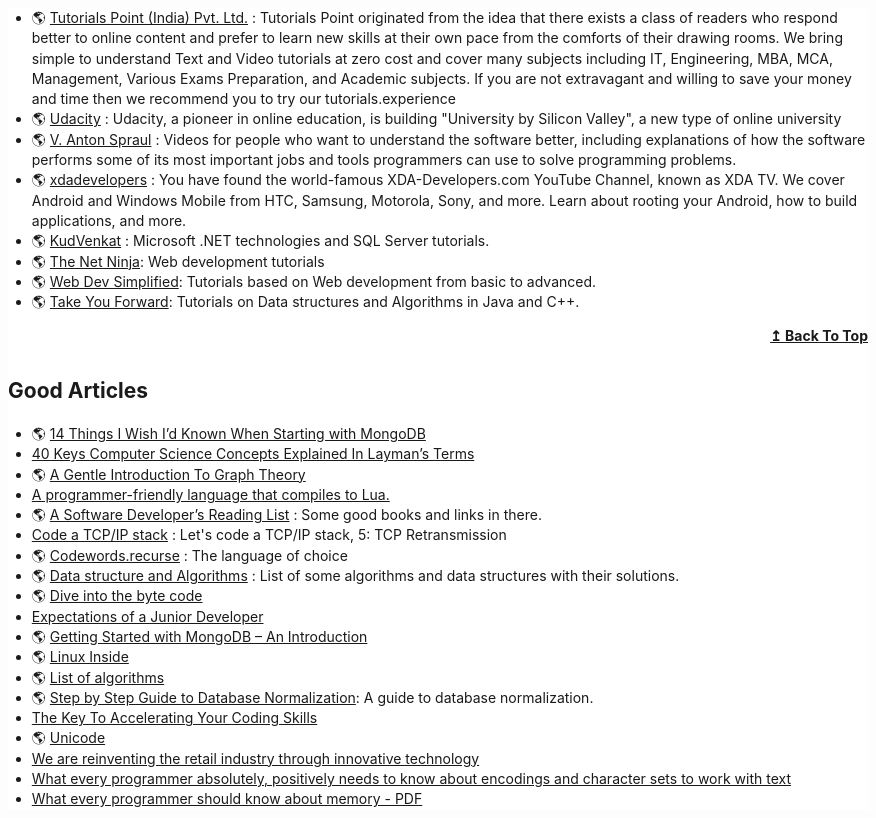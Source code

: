 - 🌎 [Tutorials Point (India) Pvt. Ltd.](www.youtube.com/channel/UCVLbzhxVTiTLiVKeGV7WEBg) : Tutorials Point originated from the idea that there exists a class of readers who respond better to online content and prefer to learn new skills at their own pace from the comforts of their drawing rooms. We bring simple to understand Text and Video tutorials at zero cost and cover many subjects including IT, Engineering, MBA, MCA, Management, Various Exams Preparation, and Academic subjects. If you are not extravagant and willing to save your money and time then we recommend you to try our tutorials.experience
- 🌎 [Udacity](www.youtube.com/channel/UCBVCi5JbYmfG3q5MEuoWdOw) : Udacity, a pioneer in online education, is building "University by Silicon Valley", a new type of online university
- 🌎 [V. Anton Spraul](www.youtube.com/channel/UCLEMTlEe5RE04EoULMHWEEQ) : Videos for people who want to understand the software better, including explanations of how the software performs some of its most important jobs and tools programmers can use to solve programming problems.
- 🌎 [xdadevelopers](www.youtube.com/channel/UCk1SpWNzOs4MYmr0uICEntg) : You have found the world-famous XDA-Developers.com YouTube Channel, known as XDA TV. We cover Android and Windows Mobile from HTC, Samsung, Motorola, Sony, and more. Learn about rooting your Android, how to build applications, and more.
- 🌎 [KudVenkat](www.youtube.com/user/kudvenkat/) : Microsoft .NET technologies and SQL Server tutorials.
- 🌎 [The Net Ninja](www.youtube.com/channel/UCW5YeuERMmlnqo4oq8vwUpg): Web development tutorials
- 🌎 [Web Dev Simplified](www.youtube.com/channel/UCFbNIlppjAuEX4znoulh0Cw): Tutorials based on Web development from basic to advanced.
- 🌎 [Take You Forward](www.youtube.com/c/takeUforward): Tutorials on Data structures and Algorithms in Java and C++.

<div align="right">
  <b><a href="#index">↥ Back To Top</a></b>
</div>

## Good Articles
- 🌎 [14 Things I Wish I’d Known When Starting with MongoDB](www.infoq.com/articles/Starting-With-MongoDB/)
- [40 Keys Computer Science Concepts Explained In Layman’s Terms](http://carlcheo.com/compsci)
- 🌎 [A Gentle Introduction To Graph Theory](dev.to/vaidehijoshi/a-gentle-introduction-to-graph-theory)
- [A programmer-friendly language that compiles to Lua.](http://moonscript.org)
- 🌎 [A Software Developer’s Reading List](stevewedig.com/2014/02/03/software-developers-reading-list/) : Some good books and links in there.
- [Code a TCP/IP stack](http://www.saminiir.com/lets-code-tcp-ip-stack-5-tcp-retransmission/) : Let's code a TCP/IP stack, 5: TCP Retransmission
- 🌎 [Codewords.recurse](codewords.recurse.com/issues/four/the-language-of-choice) : The language of choice
- 🌎 [Data structure and Algorithms](techiedelight.quora.com/500-Data-Structures-and-Algorithms-practice-problems-and-their-solutions) : List of some algorithms and data structures with their solutions.
- 🌎 [Dive into the byte code](www.wikiwand.com/en/Java_bytecode)
- [Expectations of a Junior Developer](http://blog.thefirehoseproject.com/posts/expectations-of-a-junior-developer/)
- 🌎 [Getting Started with MongoDB – An Introduction](studio3t.com/knowledge-base/articles/mongodb-getting-started/)
- 🌎 [Linux Inside](0xax.gitbooks.io/linux-insides/content/Booting/linux-bootstrap-1.html)
- 🌎 [List of algorithms](www.wikiwand.com/en/List_of_algorithms)
- 🌎 [Step by Step Guide to Database Normalization](www.databasestar.com/normalization-in-dbms/): A guide to database normalization.
- [The Key To Accelerating Your Coding Skills](http://blog.thefirehoseproject.com/posts/learn-to-code-and-be-self-reliant/)
- 🌎 [Unicode](www.joelonsoftware.com/2003/10/08/the-absolute-minimum-every-software-developer-absolutely-positively-must-know-about-unicode-and-character-sets-no-excuses/)
- [We are reinventing the retail industry through innovative technology](http://multithreaded.stitchfix.com)
- [What every programmer absolutely, positively needs to know about encodings and character sets to work with text](http://kunststube.net/encoding/)
- [What every programmer should know about memory - PDF](http://futuretech.blinkenlights.nl/misc/cpumemory.pdf)